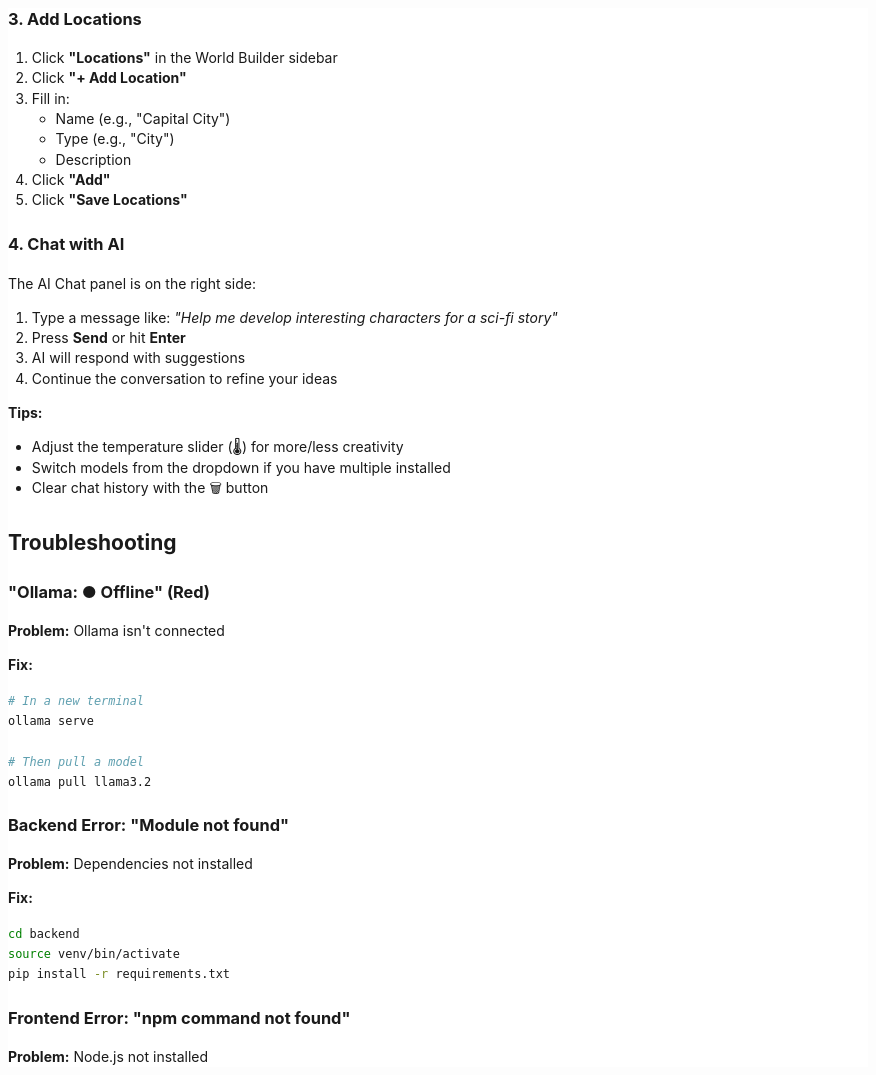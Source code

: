 ### 3. Add Locations

1. Click **"Locations"** in the World Builder sidebar
2. Click **"+ Add Location"**
3. Fill in:
   - Name (e.g., "Capital City")
   - Type (e.g., "City")
   - Description
4. Click **"Add"**
5. Click **"Save Locations"**

### 4. Chat with AI

The AI Chat panel is on the right side:

1. Type a message like: *"Help me develop interesting characters for a sci-fi story"*
2. Press **Send** or hit **Enter**
3. AI will respond with suggestions
4. Continue the conversation to refine your ideas

**Tips:**
- Adjust the temperature slider (🌡️) for more/less creativity
- Switch models from the dropdown if you have multiple installed
- Clear chat history with the 🗑️ button

## Troubleshooting

### "Ollama: ● Offline" (Red)

**Problem:** Ollama isn't connected

**Fix:**
```bash
# In a new terminal
ollama serve

# Then pull a model
ollama pull llama3.2
```

### Backend Error: "Module not found"

**Problem:** Dependencies not installed

**Fix:**
```bash
cd backend
source venv/bin/activate
pip install -r requirements.txt
```

### Frontend Error: "npm command not found"

**Problem:** Node.js not installed
